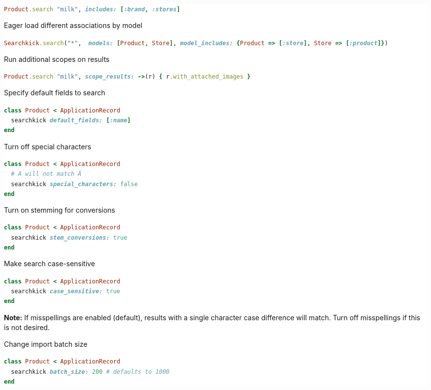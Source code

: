 ```ruby
Product.search "milk", includes: [:brand, :stores]
```

Eager load different associations by model

```ruby
Searchkick.search("*",  models: [Product, Store], model_includes: {Product => [:store], Store => [:product]})
```

Run additional scopes on results

```ruby
Product.search "milk", scope_results: ->(r) { r.with_attached_images }
```

Specify default fields to search

```ruby
class Product < ApplicationRecord
  searchkick default_fields: [:name]
end
```

Turn off special characters

```ruby
class Product < ApplicationRecord
  # A will not match Ä
  searchkick special_characters: false
end
```

Turn on stemming for conversions

```ruby
class Product < ApplicationRecord
  searchkick stem_conversions: true
end
```

Make search case-sensitive

```ruby
class Product < ApplicationRecord
  searchkick case_sensitive: true
end
```

**Note:** If misspellings are enabled (default), results with a single character case difference will match. Turn off misspellings if this is not desired.

Change import batch size

```ruby
class Product < ApplicationRecord
  searchkick batch_size: 200 # defaults to 1000
end
```
